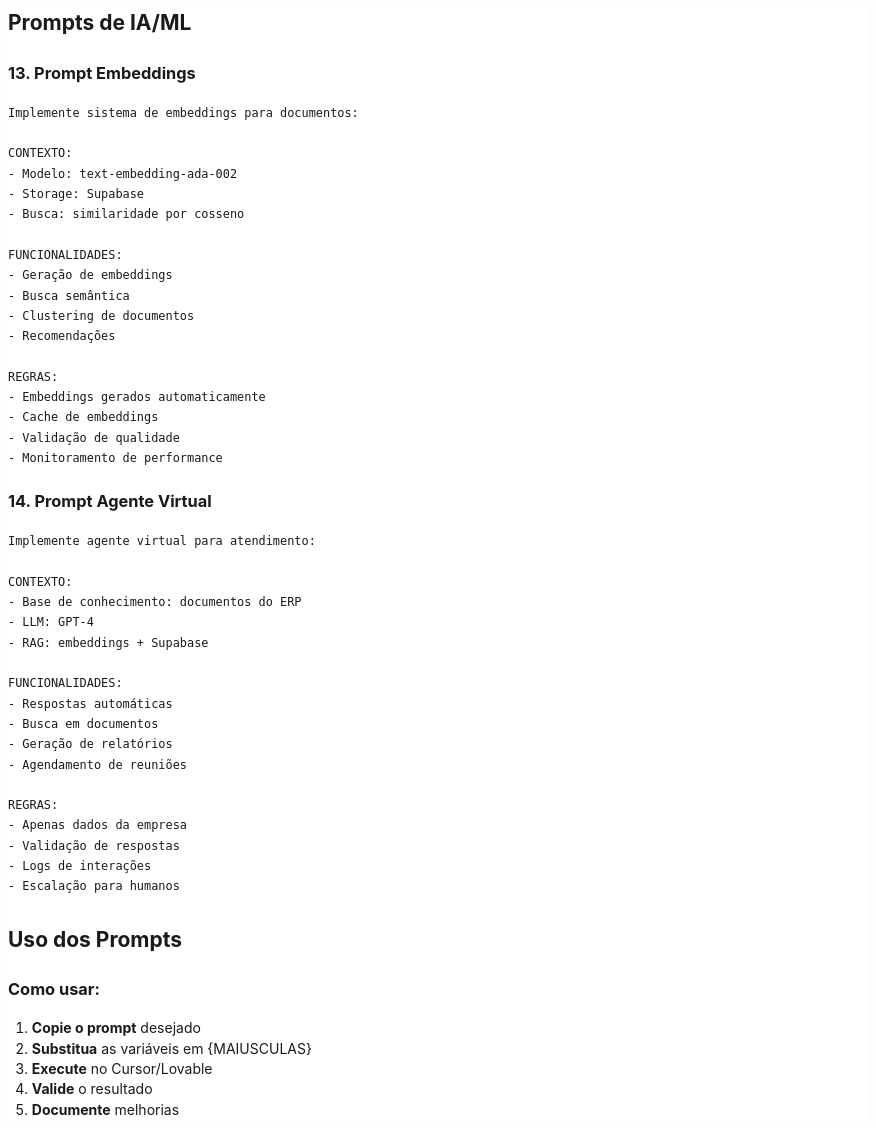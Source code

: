 ## Prompts de IA/ML

### 13. **Prompt Embeddings**
```
Implemente sistema de embeddings para documentos:

CONTEXTO:
- Modelo: text-embedding-ada-002
- Storage: Supabase
- Busca: similaridade por cosseno

FUNCIONALIDADES:
- Geração de embeddings
- Busca semântica
- Clustering de documentos
- Recomendações

REGRAS:
- Embeddings gerados automaticamente
- Cache de embeddings
- Validação de qualidade
- Monitoramento de performance
```

### 14. **Prompt Agente Virtual**
```
Implemente agente virtual para atendimento:

CONTEXTO:
- Base de conhecimento: documentos do ERP
- LLM: GPT-4
- RAG: embeddings + Supabase

FUNCIONALIDADES:
- Respostas automáticas
- Busca em documentos
- Geração de relatórios
- Agendamento de reuniões

REGRAS:
- Apenas dados da empresa
- Validação de respostas
- Logs de interações
- Escalação para humanos
```

## Uso dos Prompts

### Como usar:
1. **Copie o prompt** desejado
2. **Substitua** as variáveis em {MAIUSCULAS}
3. **Execute** no Cursor/Lovable
4. **Valide** o resultado
5. **Documente** melhorias

